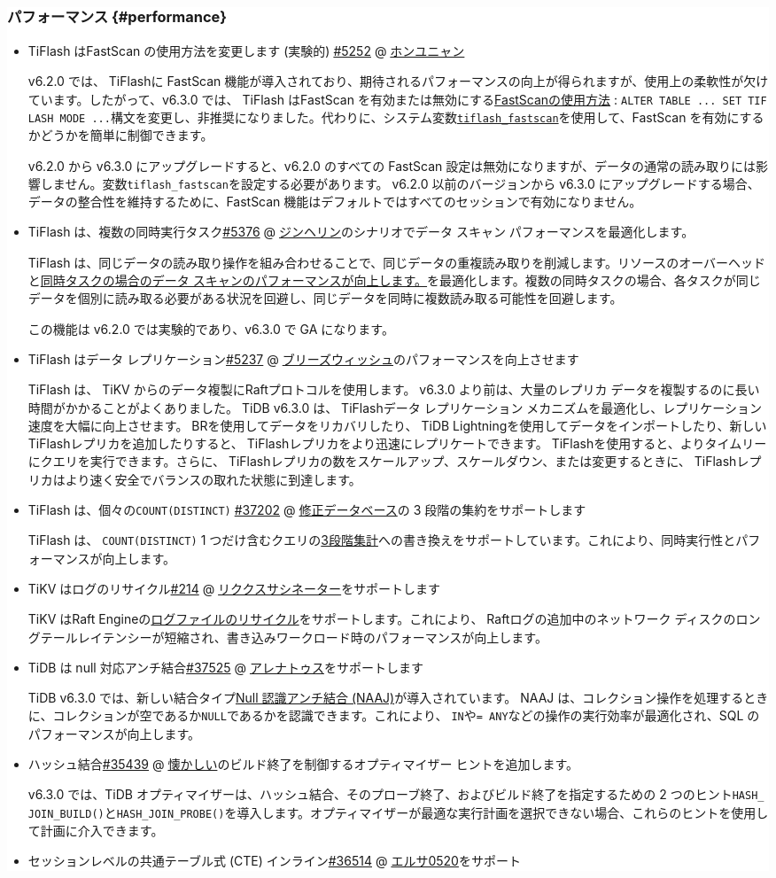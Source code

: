 ### パフォーマンス {#performance}

-   TiFlash はFastScan の使用方法を変更します (実験的) [#5252](https://github.com/pingcap/tiflash/issues/5252) @ [ホンユニャン](https://github.com/hongyunyan)

    v6.2.0 では、 TiFlashに FastScan 機能が導入されており、期待されるパフォーマンスの向上が得られますが、使用上の柔軟性が欠けています。したがって、v6.3.0 では、 TiFlash はFastScan を有効または無効にする[FastScanの使用方法](/tiflash/use-fastscan.md) : `ALTER TABLE ... SET TIFLASH MODE ...`構文を変更し、非推奨になりました。代わりに、システム変数[`tiflash_fastscan`](/system-variables.md#tiflash_fastscan-new-in-v630)を使用して、FastScan を有効にするかどうかを簡単に制御できます。

    v6.2.0 から v6.3.0 にアップグレードすると、v6.2.0 のすべての FastScan 設定は無効になりますが、データの通常の読み取りには影響しません。変数`tiflash_fastscan`を設定する必要があります。 v6.2.0 以前のバージョンから v6.3.0 にアップグレードする場合、データの整合性を維持するために、FastScan 機能はデフォルトではすべてのセッションで有効になりません。

-   TiFlash は、複数の同時実行タスク[#5376](https://github.com/pingcap/tiflash/issues/5376) @ [ジンヘリン](https://github.com/JinheLin)のシナリオでデータ スキャン パフォーマンスを最適化します。

    TiFlash は、同じデータの読み取り操作を組み合わせることで、同じデータの重複読み取りを削減します。リソースのオーバーヘッドと[同時タスクの場合のデータ スキャンのパフォーマンスが向上します。](/tiflash/tiflash-configuration.md#configure-the-tiflashtoml-file)を最適化します。複数の同時タスクの場合、各タスクが同じデータを個別に読み取る必要がある状況を回避し、同じデータを同時に複数読み取る可能性を回避します。

    この機能は v6.2.0 では実験的であり、v6.3.0 で GA になります。

-   TiFlash はデータ レプリケーション[#5237](https://github.com/pingcap/tiflash/issues/5237) @ [ブリーズウィッシュ](https://github.com/breezewish)のパフォーマンスを向上させます

    TiFlash は、 TiKV からのデータ複製にRaftプロトコルを使用します。 v6.3.0 より前は、大量のレプリカ データを複製するのに長い時間がかかることがよくありました。 TiDB v6.3.0 は、 TiFlashデータ レプリケーション メカニズムを最適化し、レプリケーション速度を大幅に向上させます。 BRを使用してデータをリカバリしたり、 TiDB Lightningを使用してデータをインポートしたり、新しいTiFlashレプリカを追加したりすると、 TiFlashレプリカをより迅速にレプリケートできます。 TiFlashを使用すると、よりタイムリーにクエリを実行できます。さらに、 TiFlashレプリカの数をスケールアップ、スケールダウン、または変更するときに、 TiFlashレプリカはより速く安全でバランスの取れた状態に到達します。

-   TiFlash は、個々の`COUNT(DISTINCT)` [#37202](https://github.com/pingcap/tidb/issues/37202) @ [修正データベース](https://github.com/fixdb)の 3 段階の集約をサポートします

    TiFlash は、 `COUNT(DISTINCT)` 1 つだけ含むクエリの[3段階集計](/system-variables.md#tidb_opt_three_stage_distinct_agg-new-in-v630)への書き換えをサポートしています。これにより、同時実行性とパフォーマンスが向上します。

-   TiKV はログのリサイクル[#214](https://github.com/tikv/raft-engine/issues/214) @ [リククスサシネーター](https://github.com/LykxSassinator)をサポートします

    TiKV はRaft Engineの[ログファイルのリサイクル](/tikv-configuration-file.md#enable-log-recycle-new-in-v630)をサポートします。これにより、 Raftログの追加中のネットワーク ディスクのロングテールレイテンシーが短縮され、書き込みワークロード時のパフォーマンスが向上します。

-   TiDB は null 対応アンチ結合[#37525](https://github.com/pingcap/tidb/issues/37525) @ [アレナトゥス](https://github.com/Arenatlx)をサポートします

    TiDB v6.3.0 では、新しい結合タイプ[Null 認識アンチ結合 (NAAJ)](/explain-subqueries.md#null-aware-anti-semi-join-not-in-and--all-subqueries)が導入されています。 NAAJ は、コレクション操作を処理するときに、コレクションが空であるか`NULL`であるかを認識できます。これにより、 `IN`や`= ANY`などの操作の実行効率が最適化され、SQL のパフォーマンスが向上します。

-   ハッシュ結合[#35439](https://github.com/pingcap/tidb/issues/35439) @ [懐かしい](https://github.com/Reminiscent)のビルド終了を制御するオプティマイザー ヒントを追加します。

    v6.3.0 では、TiDB オプティマイザーは、ハッシュ結合、そのプローブ終了、およびビルド終了を指定するための 2 つのヒント`HASH_JOIN_BUILD()`と`HASH_JOIN_PROBE()`を導入します。オプティマイザーが最適な実行計画を選択できない場合、これらのヒントを使用して計画に介入できます。

-   セッションレベルの共通テーブル式 (CTE) インライン[#36514](https://github.com/pingcap/tidb/issues/36514) @ [エルサ0520](https://github.com/elsa0520)をサポート
